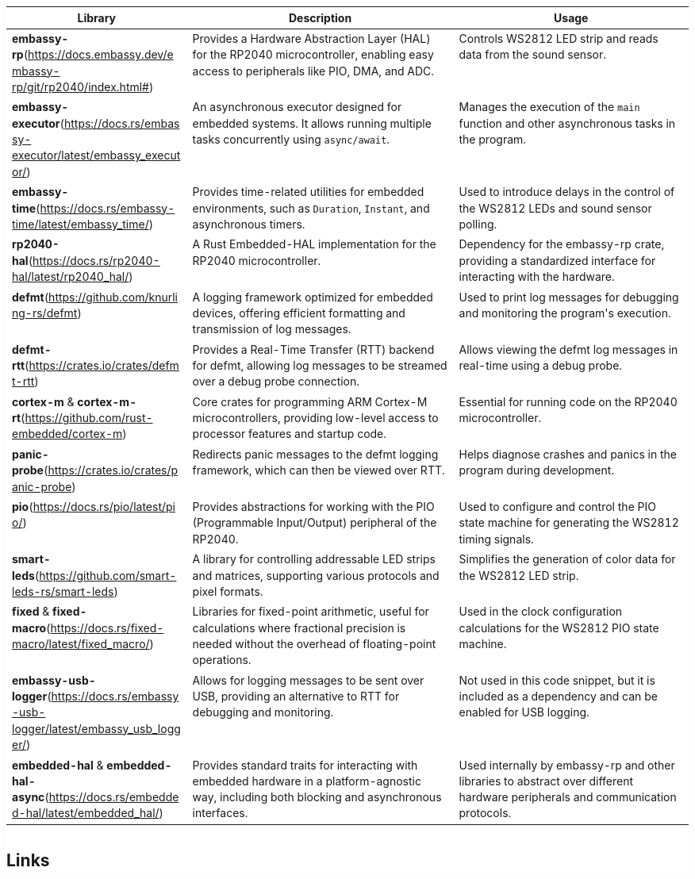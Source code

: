 | Library | Description | Usage |
|---------|-------------|-------|
| **embassy-rp**(https://docs.embassy.dev/embassy-rp/git/rp2040/index.html#)                             | Provides a Hardware Abstraction Layer (HAL) for the RP2040 microcontroller, enabling easy access to peripherals like PIO, DMA, and ADC.                                 | Controls WS2812 LED strip and reads data from the sound sensor.                                                                                                               |
| **embassy-executor**(https://docs.rs/embassy-executor/latest/embassy_executor/)                       | An asynchronous executor designed for embedded systems. It allows running multiple tasks concurrently using `async/await`.                                          | Manages the execution of the `main` function and other asynchronous tasks in the program.                                                                                       |
| **embassy-time**(https://docs.rs/embassy-time/latest/embassy_time/)                           | Provides time-related utilities for embedded environments, such as `Duration`, `Instant`, and asynchronous timers.                                                  | Used to introduce delays in the control of the WS2812 LEDs and sound sensor polling.                                                                                           |
| **rp2040-hal**(https://docs.rs/rp2040-hal/latest/rp2040_hal/)                             | A Rust Embedded-HAL implementation for the RP2040 microcontroller.                                                                                                 | Dependency for the embassy-rp crate, providing a standardized interface for interacting with the hardware.                                                                      |                                                                           |
| **defmt**(https://github.com/knurling-rs/defmt)                                  | A logging framework optimized for embedded devices, offering efficient formatting and transmission of log messages.                                                 | Used to print log messages for debugging and monitoring the program's execution.                                                                                              |
| **defmt-rtt**(https://crates.io/crates/defmt-rtt)                              | Provides a Real-Time Transfer (RTT) backend for defmt, allowing log messages to be streamed over a debug probe connection.                                          | Allows viewing the defmt log messages in real-time using a debug probe.                                                                                                       |
| **cortex-m** & **cortex-m-rt**(https://github.com/rust-embedded/cortex-m)              | Core crates for programming ARM Cortex-M microcontrollers, providing low-level access to processor features and startup code.                                         | Essential for running code on the RP2040 microcontroller.                                                                                                                     |
| **panic-probe**(https://crates.io/crates/panic-probe)                            | Redirects panic messages to the defmt logging framework, which can then be viewed over RTT.                                                                           | Helps diagnose crashes and panics in the program during development.                                                                                                         |
| **pio**(https://docs.rs/pio/latest/pio/)                                    | Provides abstractions for working with the PIO (Programmable Input/Output) peripheral of the RP2040.                                                                   | Used to configure and control the PIO state machine for generating the WS2812 timing signals.                                                                                 |
| **smart-leds**(https://github.com/smart-leds-rs/smart-leds)                             | A library for controlling addressable LED strips and matrices, supporting various protocols and pixel formats.                                                      | Simplifies the generation of color data for the WS2812 LED strip.                                                                                                             |
| **fixed** & **fixed-macro**(https://docs.rs/fixed-macro/latest/fixed_macro/)                | Libraries for fixed-point arithmetic, useful for calculations where fractional precision is needed without the overhead of floating-point operations.                  | Used in the clock configuration calculations for the WS2812 PIO state machine.                                                                                               |                                                                       |
| **embassy-usb-logger**(https://docs.rs/embassy-usb-logger/latest/embassy_usb_logger/)                     | Allows for logging messages to be sent over USB, providing an alternative to RTT for debugging and monitoring.                                                      | Not used in this code snippet, but it is included as a dependency and can be enabled for USB logging.                                                                          |
| **embedded-hal** & **embedded-hal-async**(https://docs.rs/embedded-hal/latest/embedded_hal/) | Provides standard traits for interacting with embedded hardware in a platform-agnostic way, including both blocking and asynchronous interfaces.                     | Used internally by embassy-rp and other libraries to abstract over different hardware peripherals and communication protocols.                                                   |

## Links


